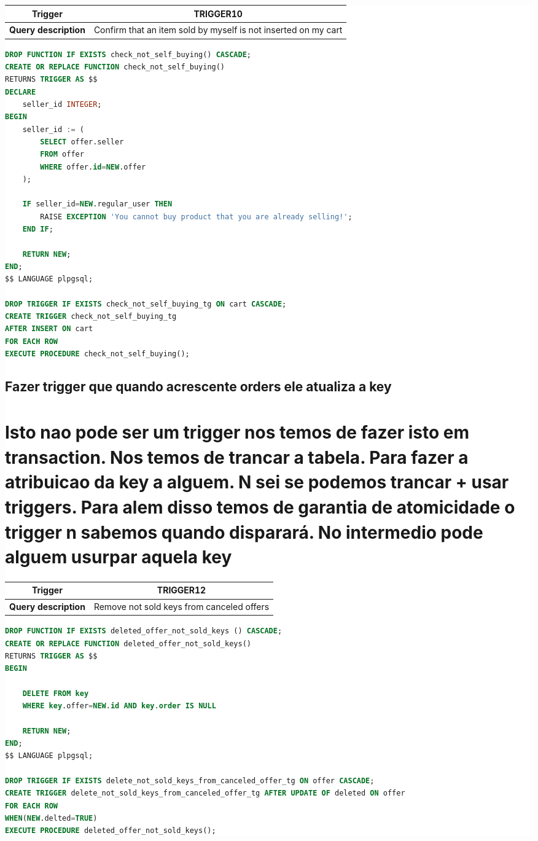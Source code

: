 | **Trigger**      | TRIGGER10                            |
| ---              | ---                                    |
| **Query description**  | Confirm that an item sold by myself is not inserted on my cart |
```sql
DROP FUNCTION IF EXISTS check_not_self_buying() CASCADE;
CREATE OR REPLACE FUNCTION check_not_self_buying()
RETURNS TRIGGER AS $$
DECLARE
	seller_id INTEGER;    
BEGIN
    seller_id := (
        SELECT offer.seller
        FROM offer 
        WHERE offer.id=NEW.offer
    );
                
    IF seller_id=NEW.regular_user THEN
        RAISE EXCEPTION 'You cannot buy product that you are already selling!';
    END IF;
    
    RETURN NEW;
END;
$$ LANGUAGE plpgsql;

DROP TRIGGER IF EXISTS check_not_self_buying_tg ON cart CASCADE;
CREATE TRIGGER check_not_self_buying_tg 
AFTER INSERT ON cart
FOR EACH ROW 
EXECUTE PROCEDURE check_not_self_buying();
```

## Fazer trigger que quando acrescente orders ele atualiza a key
# Isto nao pode ser um trigger nos temos de fazer isto em transaction. Nos temos de trancar a tabela. Para fazer a atribuicao da key a alguem. N sei se podemos trancar + usar triggers. Para alem disso temos de garantia de atomicidade o trigger n sabemos quando disparará. No intermedio pode alguem usurpar aquela key


| **Trigger**      | TRIGGER12                            |
| ---              | ---                                    |
| **Query description**  | Remove not sold keys from canceled offers |
```sql
DROP FUNCTION IF EXISTS deleted_offer_not_sold_keys () CASCADE;
CREATE OR REPLACE FUNCTION deleted_offer_not_sold_keys()
RETURNS TRIGGER AS $$
BEGIN

    DELETE FROM key
    WHERE key.offer=NEW.id AND key.order IS NULL
    
    RETURN NEW;
END;
$$ LANGUAGE plpgsql;

DROP TRIGGER IF EXISTS delete_not_sold_keys_from_canceled_offer_tg ON offer CASCADE;
CREATE TRIGGER delete_not_sold_keys_from_canceled_offer_tg AFTER UPDATE OF deleted ON offer
FOR EACH ROW 
WHEN(NEW.delted=TRUE)
EXECUTE PROCEDURE deleted_offer_not_sold_keys();
```